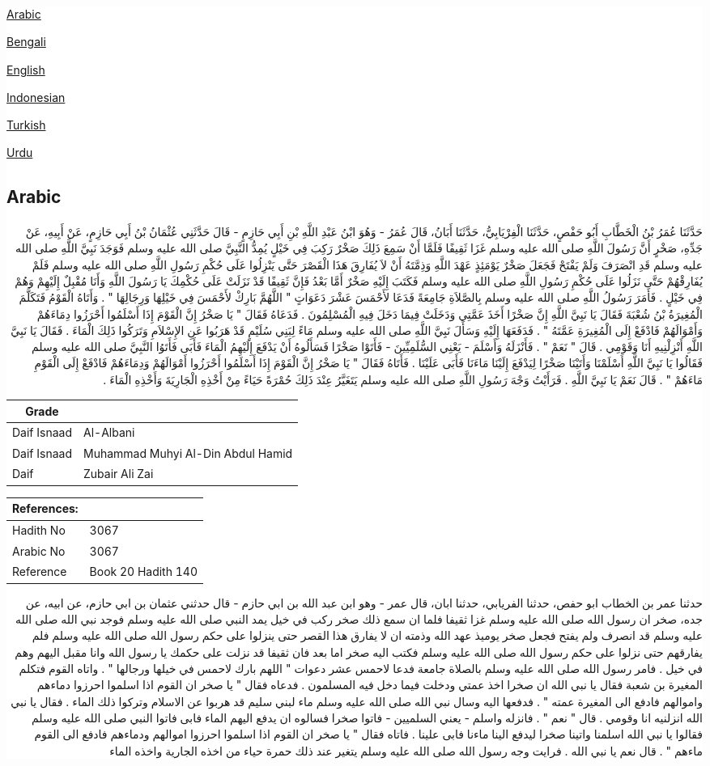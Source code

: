 [Arabic](#arabic)

[Bengali](#bengali)

[English](#english)

[Indonesian](#indonesian)

[Turkish](#turkish)

[Urdu](#urdu)

## Arabic


<div dir="rtl" lang="ar" style={{fontSize:'larger',backgroundColor:'#f8f9fa',padding:20}}>
حَدَّثَنَا عُمَرُ بْنُ الْخَطَّابِ أَبُو حَفْصٍ، حَدَّثَنَا الْفِرْيَابِيُّ، حَدَّثَنَا أَبَانُ، قَالَ عُمَرُ - وَهُوَ ابْنُ عَبْدِ اللَّهِ بْنِ أَبِي حَازِمٍ - قَالَ حَدَّثَنِي عُثْمَانُ بْنُ أَبِي حَازِمٍ، عَنْ أَبِيهِ، عَنْ جَدِّهِ، صَخْرٍ أَنَّ رَسُولَ اللَّهِ صلى الله عليه وسلم غَزَا ثَقِيفًا فَلَمَّا أَنْ سَمِعَ ذَلِكَ صَخْرٌ رَكِبَ فِي خَيْلٍ يُمِدُّ النَّبِيَّ صلى الله عليه وسلم فَوَجَدَ نَبِيَّ اللَّهِ صلى الله عليه وسلم قَدِ انْصَرَفَ وَلَمْ يَفْتَحْ فَجَعَلَ صَخْرٌ يَوْمَئِذٍ عَهْدَ اللَّهِ وَذِمَّتَهُ أَنْ لاَ يُفَارِقَ هَذَا الْقَصْرَ حَتَّى يَنْزِلُوا عَلَى حُكْمِ رَسُولِ اللَّهِ صلى الله عليه وسلم فَلَمْ يُفَارِقْهُمْ حَتَّى نَزَلُوا عَلَى حُكْمِ رَسُولِ اللَّهِ صلى الله عليه وسلم فَكَتَبَ إِلَيْهِ صَخْرٌ أَمَّا بَعْدُ فَإِنَّ ثَقِيفًا قَدْ نَزَلَتْ عَلَى حُكْمِكَ يَا رَسُولَ اللَّهِ وَأَنَا مُقْبِلٌ إِلَيْهِمْ وَهُمْ فِي خَيْلٍ ‏.‏ فَأَمَرَ رَسُولُ اللَّهِ صلى الله عليه وسلم بِالصَّلاَةِ جَامِعَةً فَدَعَا لأَحْمَسَ عَشْرَ دَعَوَاتٍ ‏"‏ اللَّهُمَّ بَارِكْ لأَحْمَسَ فِي خَيْلِهَا وَرِجَالِهَا ‏"‏ ‏.‏ وَأَتَاهُ الْقَوْمُ فَتَكَلَّمَ الْمُغِيرَةُ بْنُ شُعْبَةَ فَقَالَ يَا نَبِيَّ اللَّهِ إِنَّ صَخْرًا أَخَذَ عَمَّتِي وَدَخَلَتْ فِيمَا دَخَلَ فِيهِ الْمُسْلِمُونَ ‏.‏ فَدَعَاهُ فَقَالَ ‏"‏ يَا صَخْرُ إِنَّ الْقَوْمَ إِذَا أَسْلَمُوا أَحْرَزُوا دِمَاءَهُمْ وَأَمْوَالَهُمْ فَادْفَعْ إِلَى الْمُغِيرَةِ عَمَّتَهُ ‏"‏ ‏.‏ فَدَفَعَهَا إِلَيْهِ وَسَأَلَ نَبِيَّ اللَّهِ صلى الله عليه وسلم مَاءً لِبَنِي سُلَيْمٍ قَدْ هَرَبُوا عَنِ الإِسْلاَمِ وَتَرَكُوا ذَلِكَ الْمَاءَ ‏.‏ فَقَالَ يَا نَبِيَّ اللَّهِ أَنْزِلْنِيهِ أَنَا وَقَوْمِي ‏.‏ قَالَ ‏"‏ نَعَمْ ‏"‏ ‏.‏ فَأَنْزَلَهُ وَأَسْلَمَ - يَعْنِي السُّلَمِيِّينَ - فَأَتَوْا صَخْرًا فَسَأَلُوهُ أَنْ يَدْفَعَ إِلَيْهِمُ الْمَاءَ فَأَبَى فَأَتَوُا النَّبِيَّ صلى الله عليه وسلم فَقَالُوا يَا نَبِيَّ اللَّهِ أَسْلَمْنَا وَأَتَيْنَا صَخْرًا لِيَدْفَعَ إِلَيْنَا مَاءَنَا فَأَبَى عَلَيْنَا ‏.‏ فَأَتَاهُ فَقَالَ ‏"‏ يَا صَخْرُ إِنَّ الْقَوْمَ إِذَا أَسْلَمُوا أَحْرَزُوا أَمْوَالَهُمْ وَدِمَاءَهُمْ فَادْفَعْ إِلَى الْقَوْمِ مَاءَهُمْ ‏"‏ ‏.‏ قَالَ نَعَمْ يَا نَبِيَّ اللَّهِ ‏.‏ فَرَأَيْتُ وَجْهَ رَسُولِ اللَّهِ صلى الله عليه وسلم يَتَغَيَّرُ عِنْدَ ذَلِكَ حُمْرَةً حَيَاءً مِنْ أَخْذِهِ الْجَارِيَةَ وَأَخْذِهِ الْمَاءَ ‏.‏
</div>
<div style={{backgroundColor:'#f8f9fa',padding:20, marginBottom: 10}}><table> <thead> <tr> <th>Grade</th> <th></th> </tr> </thead> <tbody> <tr><td>Daif Isnaad</td><td>Al-Albani</td></tr><tr><td>Daif Isnaad</td><td>Muhammad Muhyi Al-Din Abdul Hamid</td></tr><tr><td>Daif</td><td>Zubair Ali Zai</td></tr></tbody></table><table> <thead> <tr> <th>References:</th> <th></th> </tr> </thead> <tbody><tr><td>Hadith No</td><td>3067</td></tr><tr><td>Arabic No</td><td>3067</td></tr><tr><td>Reference</td><td>Book 20 Hadith 140</td></tr></tbody></table></div>


<div dir="rtl" lang="ar" style={{fontSize:'larger',backgroundColor:'#f8f9fa',padding:20}}>
حدثنا عمر بن الخطاب ابو حفص، حدثنا الفريابي، حدثنا ابان، قال عمر - وهو ابن عبد الله بن ابي حازم - قال حدثني عثمان بن ابي حازم، عن ابيه، عن جده، صخر ان رسول الله صلى الله عليه وسلم غزا ثقيفا فلما ان سمع ذلك صخر ركب في خيل يمد النبي صلى الله عليه وسلم فوجد نبي الله صلى الله عليه وسلم قد انصرف ولم يفتح فجعل صخر يوميذ عهد الله وذمته ان لا يفارق هذا القصر حتى ينزلوا على حكم رسول الله صلى الله عليه وسلم فلم يفارقهم حتى نزلوا على حكم رسول الله صلى الله عليه وسلم فكتب اليه صخر اما بعد فان ثقيفا قد نزلت على حكمك يا رسول الله وانا مقبل اليهم وهم في خيل . فامر رسول الله صلى الله عليه وسلم بالصلاة جامعة فدعا لاحمس عشر دعوات " اللهم بارك لاحمس في خيلها ورجالها " . واتاه القوم فتكلم المغيرة بن شعبة فقال يا نبي الله ان صخرا اخذ عمتي ودخلت فيما دخل فيه المسلمون . فدعاه فقال " يا صخر ان القوم اذا اسلموا احرزوا دماءهم واموالهم فادفع الى المغيرة عمته " . فدفعها اليه وسال نبي الله صلى الله عليه وسلم ماء لبني سليم قد هربوا عن الاسلام وتركوا ذلك الماء . فقال يا نبي الله انزلنيه انا وقومي . قال " نعم " . فانزله واسلم - يعني السلميين - فاتوا صخرا فسالوه ان يدفع اليهم الماء فابى فاتوا النبي صلى الله عليه وسلم فقالوا يا نبي الله اسلمنا واتينا صخرا ليدفع الينا ماءنا فابى علينا . فاتاه فقال " يا صخر ان القوم اذا اسلموا احرزوا اموالهم ودماءهم فادفع الى القوم ماءهم " . قال نعم يا نبي الله . فرايت وجه رسول الله صلى الله عليه وسلم يتغير عند ذلك حمرة حياء من اخذه الجارية واخذه الماء
</div>